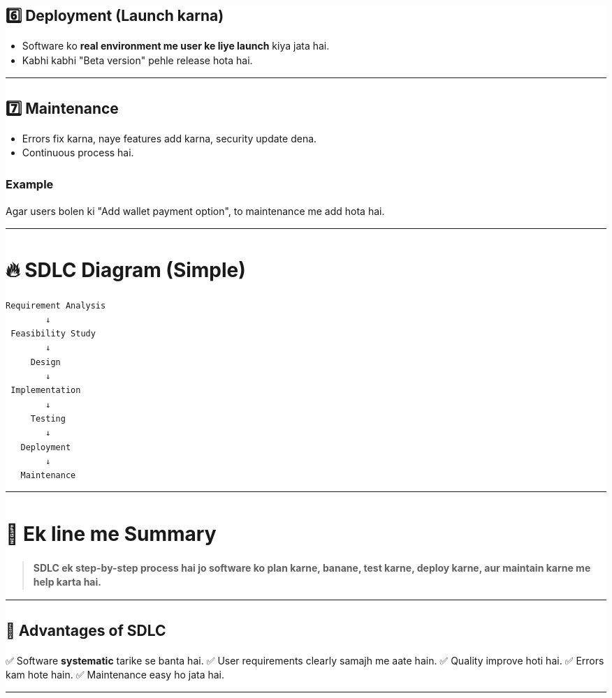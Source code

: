 
## 6️⃣ **Deployment (Launch karna)**

* Software ko **real environment me user ke liye launch** kiya jata hai.
* Kabhi kabhi "Beta version" pehle release hota hai.

---

## 7️⃣ **Maintenance**

* Errors fix karna, naye features add karna, security update dena.
* Continuous process hai.

### Example

Agar users bolen ki "Add wallet payment option", to maintenance me add hota hai.

---

# 🔥 **SDLC Diagram (Simple)**

```
Requirement Analysis
        ↓
 Feasibility Study
        ↓
     Design
        ↓
 Implementation
        ↓
     Testing
        ↓
   Deployment
        ↓
   Maintenance
```

---

# 💬 **Ek line me Summary**

> **SDLC ek step-by-step process hai jo software ko plan karne, banane, test karne, deploy karne, aur maintain karne me help karta hai.**

---

## 🌟 **Advantages of SDLC**

✅ Software **systematic** tarike se banta hai.
✅ User requirements clearly samajh me aate hain.
✅ Quality improve hoti hai.
✅ Errors kam hote hain.
✅ Maintenance easy ho jata hai.

---